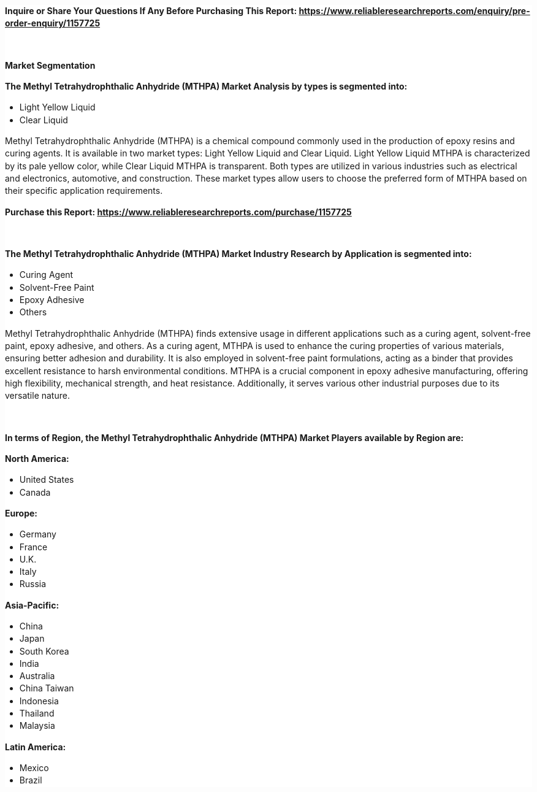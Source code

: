 <p><strong>Inquire or Share Your Questions If Any Before Purchasing This Report: <a href="https://www.reliableresearchreports.com/enquiry/pre-order-enquiry/1157725">https://www.reliableresearchreports.com/enquiry/pre-order-enquiry/1157725</a></strong></p>
<p>&nbsp;</p>
<p><strong>Market Segmentation</strong></p>
<p><strong>The Methyl Tetrahydrophthalic Anhydride (MTHPA) Market Analysis by types is segmented into:</strong></p>
<p><ul><li>Light Yellow Liquid</li><li>Clear Liquid</li></ul></p>
<p><p>Methyl Tetrahydrophthalic Anhydride (MTHPA) is a chemical compound commonly used in the production of epoxy resins and curing agents. It is available in two market types: Light Yellow Liquid and Clear Liquid. Light Yellow Liquid MTHPA is characterized by its pale yellow color, while Clear Liquid MTHPA is transparent. Both types are utilized in various industries such as electrical and electronics, automotive, and construction. These market types allow users to choose the preferred form of MTHPA based on their specific application requirements.</p></p>
<p><strong>Purchase this Report:&nbsp;<a href="https://www.reliableresearchreports.com/purchase/1157725">https://www.reliableresearchreports.com/purchase/1157725</a></strong></p>
<p>&nbsp;</p>
<p><strong>The Methyl Tetrahydrophthalic Anhydride (MTHPA) Market Industry Research by Application is segmented into:</strong></p>
<p><ul><li>Curing Agent</li><li>Solvent-Free Paint</li><li>Epoxy Adhesive</li><li>Others</li></ul></p>
<p><p>Methyl Tetrahydrophthalic Anhydride (MTHPA) finds extensive usage in different applications such as a curing agent, solvent-free paint, epoxy adhesive, and others. As a curing agent, MTHPA is used to enhance the curing properties of various materials, ensuring better adhesion and durability. It is also employed in solvent-free paint formulations, acting as a binder that provides excellent resistance to harsh environmental conditions. MTHPA is a crucial component in epoxy adhesive manufacturing, offering high flexibility, mechanical strength, and heat resistance. Additionally, it serves various other industrial purposes due to its versatile nature.</p></p>
<p>&nbsp;</p>
<p><strong>In terms of Region, the Methyl Tetrahydrophthalic Anhydride (MTHPA) Market Players available by Region are:</strong></p>
<p>
    <p> <strong> North America: </strong>
        <ul>
            <li>United States</li>
            <li>Canada</li>
        </ul>
        </p> 
    <p> <strong> Europe: </strong>
        <ul>
            <li>Germany</li>
            <li>France</li>
            <li>U.K.</li>
            <li>Italy</li>
            <li>Russia</li>
        </ul>
        </p> 
    <p> <strong> Asia-Pacific: </strong>
        <ul>
            <li>China</li>
            <li>Japan</li>
            <li>South Korea</li>
            <li>India</li>
            <li>Australia</li>
            <li>China Taiwan</li>
            <li>Indonesia</li>
            <li>Thailand</li>
            <li>Malaysia</li>
        </ul>
        </p> 
    <p> <strong> Latin America: </strong>
        <ul>
            <li>Mexico</li>
            <li>Brazil</li>